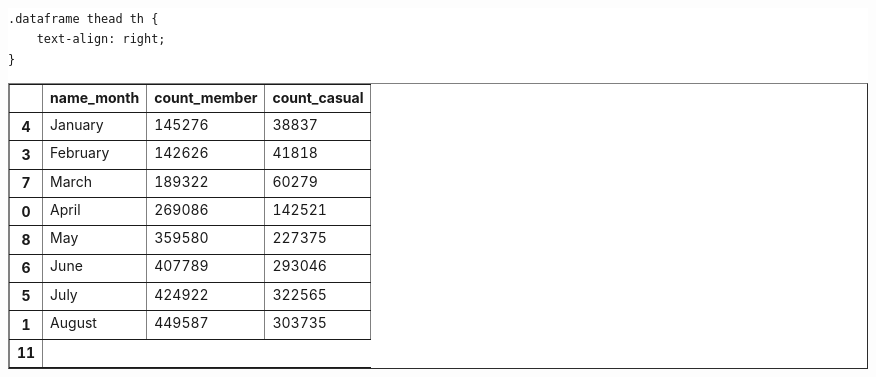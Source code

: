     .dataframe thead th {
        text-align: right;
    }
</style>
<table border="1" class="dataframe">
  <thead>
    <tr style="text-align: right;">
      <th></th>
      <th>name_month</th>
      <th>count_member</th>
      <th>count_casual</th>
    </tr>
  </thead>
  <tbody>
    <tr>
      <th>4</th>
      <td>January</td>
      <td>145276</td>
      <td>38837</td>
    </tr>
    <tr>
      <th>3</th>
      <td>February</td>
      <td>142626</td>
      <td>41818</td>
    </tr>
    <tr>
      <th>7</th>
      <td>March</td>
      <td>189322</td>
      <td>60279</td>
    </tr>
    <tr>
      <th>0</th>
      <td>April</td>
      <td>269086</td>
      <td>142521</td>
    </tr>
    <tr>
      <th>8</th>
      <td>May</td>
      <td>359580</td>
      <td>227375</td>
    </tr>
    <tr>
      <th>6</th>
      <td>June</td>
      <td>407789</td>
      <td>293046</td>
    </tr>
    <tr>
      <th>5</th>
      <td>July</td>
      <td>424922</td>
      <td>322565</td>
    </tr>
    <tr>
      <th>1</th>
      <td>August</td>
      <td>449587</td>
      <td>303735</td>
    </tr>
    <tr>
      <th>11</th>